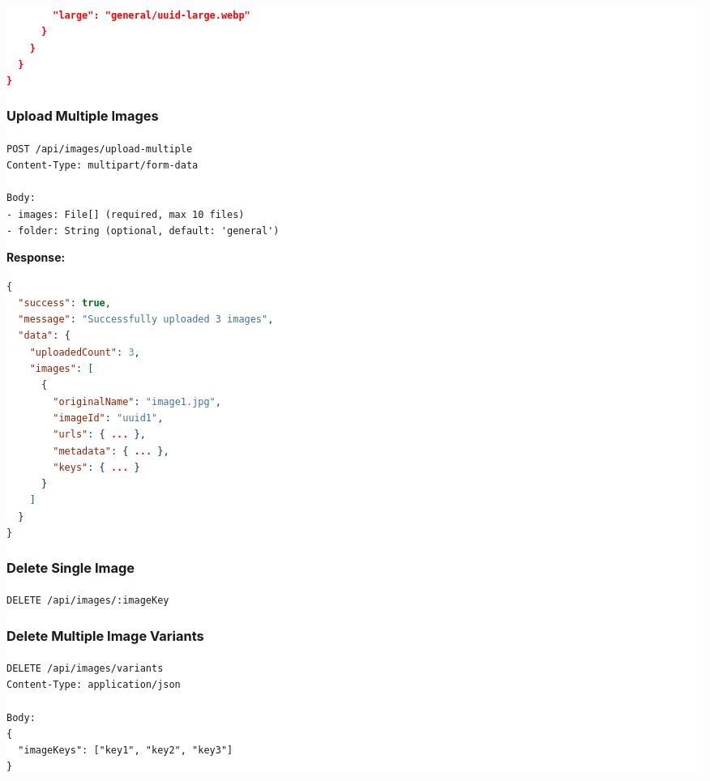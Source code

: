 ```json
        "large": "general/uuid-large.webp"
      }
    }
  }
}
```

### Upload Multiple Images
```
POST /api/images/upload-multiple
Content-Type: multipart/form-data

Body:
- images: File[] (required, max 10 files)
- folder: String (optional, default: 'general')
```

**Response:**
```json
{
  "success": true,
  "message": "Successfully uploaded 3 images",
  "data": {
    "uploadedCount": 3,
    "images": [
      {
        "originalName": "image1.jpg",
        "imageId": "uuid1",
        "urls": { ... },
        "metadata": { ... },
        "keys": { ... }
      }
    ]
  }
}
```

### Delete Single Image
```
DELETE /api/images/:imageKey
```

### Delete Multiple Image Variants
```
DELETE /api/images/variants
Content-Type: application/json

Body:
{
  "imageKeys": ["key1", "key2", "key3"]
}
```
